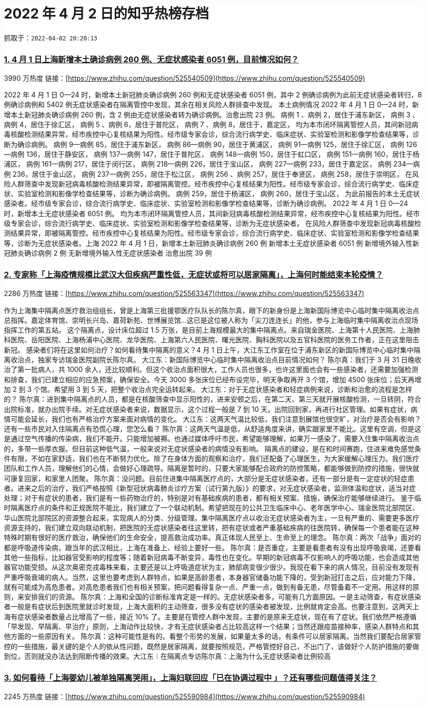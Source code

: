 # 2022 年 4 月 2 日的知乎热榜存档

抓取于：`2022-04-02 20:20:13`

### [1. 4 月 1 日上海新增本土确诊病例 260 例、无症状感染者 6051 例，目前情况如何？](https://www.zhihu.com/question/525540509)
3990 万热度 链接：[https://www.zhihu.com/question/525540509](https://www.zhihu.com/question/525540509)

2022 年 4 月 1 日 0—24 时，新增本土新冠肺炎确诊病例 260 例和无症状感染者 6051 例，其中 2 例确诊病例为此前无症状感染者转归，8 例确诊病例和 5402 例无症状感染者在隔离管控中发现，其余在相关风险人群排查中发现。 本土病例情况 2022 年 4 月 1 日 0—24 时，新增本土新冠肺炎确诊病例 260 例，含 2 例由无症状感染者转为确诊病例。治愈出院 23 例。 病例 1 、病例 2，居住于浦东新区， 病例 3 、病例 4，居住于徐汇区， 病例 5 、病例 6，居住于普陀区， 病例 7 、病例 8，居住于，嘉定区， 均为本市闭环隔离管控人员，其间新冠病毒核酸检测结果异常，经市疾控中心复核结果为阳性。经市级专家会诊，综合流行病学史、临床症状、实验室检测和影像学检查结果等，诊断为确诊病例。 病例 9—病例 85，居住于浦东新区， 病例 86—病例 90，居住于黄浦区， 病例 91—病例 125，居住于徐汇区， 病例 126—病例 136，居住于静安区， 病例 137—病例 147，居住于普陀区， 病例 148—病例 150，居住于虹口区， 病例 151—病例 160，居住于杨浦区， 病例 161—病例 217，居住于闵行区， 病例 218—病例 226，居住于宝山区， 病例 227—病例 233，居住于嘉定区， 病例 234—病例 236，居住于金山区， 病例 237—病例 255，居住于松江区， 病例 256 、病例 257，居住于奉贤区， 病例 258，居住于崇明区， 在风险人群筛查中发现新冠病毒核酸检测结果异常，即被隔离管控。经市疾控中心复核结果为阳性。经市级专家会诊，综合流行病学史、临床症状、实验室检测和影像学检查结果等，诊断为确诊病例。 病例 259，居住于杨浦区， 病例 260，居住于宝山区， 为此前报告的本土无症状感染者。经市级专家会诊，综合流行病学史、临床症状、实验室检测和影像学检查结果等，诊断为确诊病例。 2022 年 4 月 1 日 0—24 时，新增本土无症状感染者 6051 例。 均为本市闭环隔离管控人员，其间新冠病毒核酸检测结果异常，经市疾控中心复核结果为阳性。经市级专家会诊，综合流行病学史、临床症状、实验室检测和影像学检查结果等，诊断为无症状感染者。 在风险人群筛查中发现新冠病毒核酸检测结果异常，即被隔离管控。经市疾控中心复核结果为阳性。经市级专家会诊，综合流行病学史、临床症状、实验室检测和影像学检查结果等，诊断为无症状感染者。上海 2022 年 4 月 1 日，新增本土新冠肺炎确诊病例 260 例 新增本土无症状感染者 6051 例 新增境外输入性新冠肺炎确诊病例 2 例 无新增境外输入性无症状感染者 治愈出院 39 例

### [2. 专家称「上海疫情规模比武汉大但疾病严重性低，无症状或将可以居家隔离」，上海何时能结束本轮疫情？](https://www.zhihu.com/question/525563347)
2286 万热度 链接：[https://www.zhihu.com/question/525563347](https://www.zhihu.com/question/525563347)

作为上海集中隔离点医疗救治组组长，曾是上海第三批援鄂医疗队队长的陈尔真，眼下的新身份是上海新国际博览中心临时集中隔离收治点总指挥。嘉定体育馆、崇明长兴岛、嘉荷新苑、世博展览馆…这已是这位被人称为「尖刀连连长」的他，参与上海临时集中隔离收治点现场指挥工作的第五站。 这个隔离点，设计床位超过 1.5 万张，是目前上海规模最大的集中隔离点。来自瑞金医院、上海第十人民医院、上海肺科医院、岳阳医院、上海杨浦中心医院、龙华医院、上海第六人民医院、曙光医院、胸科医院以及五官科医院的医务工作者，正在这里阻击新冠。 感染者们将在这里如何治疗？如何看待集中隔离的意义？4 月 1 日上午，大江东工作室在位于浦东新区的新国际博览中心临时集中隔离收治点，独家专访瑞金医院副院长陈尔真。 大江东：新国际博览中心临时集中隔离收治点目前情况如何？ 陈尔真：我们于 3 月 31 日晚收治了第一批病人，共 1000 余人，还比较顺利。但这个收治点面积很大，工作人员也很多，也许这里面也会有一些感染者，还需要加强检测和排查，我们已建立相应的应急预案，确保安全。今天 3000 多张床位已经布设完毕，明天争取再开 3 个馆，增加 4500 张床位；后天再增加 2 到 3 个馆。希望用 3 到 5 天，把整个收治点完全运转起来。 大江东：对于无症状感染者和轻症病例来说，诊断和治愈的流程是怎样的？ 陈尔真：进到集中隔离点的人员，都是在核酸筛查中显示阳性的，进来安顿之后，在第二天、第三天就开展核酸检测，一旦转阴，符合出院标准，就办出院手续。对无症状感染者来说，数据显示，这个过程一般是 7 到 10 天。出院回到家，再进行社区管理。如果有症状，病情可能会延长，我们也有严格治疗方案来面对病情的变化。 大江东：这两天气温比较低，我们注意到展馆也很空旷，对治疗是否会有影响？还有一些市民对入住隔离点有恐慌心理，您怎么看？ 陈尔真：这两天气温是低，从舒适角度来讲，确实跟家里不能比。这里有空调，但是这是通过空气传播的传染病，我们不能开。只能增加被褥。也通过媒体呼吁市民，希望能够理解，如果万一感染了，需要入住集中隔离收治点的，多带一些厚衣服。但目前这种低气温，一般来说对无症状感染者的病情没有影响。 隔离点的建设，是在和时间赛跑，住进来难免感觉条件有限，不如在家舒适，我们也在不断努力优化。除了在身体方面的观察和治疗，我们还配备了心理医生，为大家缓解心理压力。我们医疗团队和工作人员，理解他们的心情，会做好心理疏导。隔离是暂时的，只要大家能够配合政府的防控策略，都能够做到防控的措施，很快就可康复回家，和家里人团聚。 陈尔真：没问题。目前住进集中隔离医疗点的，大部分是无症状感染者，还有一部分是有一定症状的轻症患者。进来之后的治疗，我们严格按照《新型冠状病毒肺炎诊疗方案（试行第九版）》的要求，对无症状感染者，监测体温和症状，适当对症处理；对于有症状的患者，我们是有一些药物治疗的，特别是对有基础疾病的患者，都有相关预案、措施，确保治疗能够继续进行。 鉴于临时隔离医疗点的条件和正规医院不能比，我们建立了一个联动机制。希望把现在的公共卫生临床中心、老年医学中心、瑞金医院北部院区、华山医院北部院区的资源整合起来，实现病人的分类、分级管理。集中隔离医疗点以收治无症状感染者为主，一旦有严重的、需要更多医疗资源支持的，我们建立双向联动机制，把医院的无症状感染者往这里转，把有症状或者严重基础疾病的往医院转，确保每一个患者能在这种特殊时期有很好的医疗救治，确保他们的生命安全，提高救治成功率。真正体现人民至上、生命至上的理念。 陈尔真：两次「战争」面对的都是呼吸道传染病，跟当年的武汉相比，上海在准备上、经验上要好一些。 陈尔真：是否重症，主要是看患者有没有出现呼吸衰竭，还要看其他一些指标，比如器官受影响的程度等；随着新冠病毒不断变异，毒性也在变化。早期的新冠病毒不仅影响人的呼吸功能，也会造成其他器官功能受损。从这次奥密克戎毒株来看，主要还是以上呼吸道症状为主，肺部病变很少很少。我现在看下来的病人情况，目前没有发现有严重呼吸衰竭的病人。当然，这里也要考虑到人群特点，如果是高龄患者，本身器官储备功能下降的，受到新冠打击之后，应对能力下降，就有可能成为高危患者。对高危患者我们也有相关预案，把问题看得复杂一点、严重一点，做到有备无患，尽管备着不一定用。用这样的原则，来安排我们的资源。 陈尔真：上海和全国的诊断标准肯定是一样的。无症状感染者多，可能有几方面原因。一是主动筛查，有症状感染者一般是有症状后到医院里就诊时发现，上海大面积的主动筛查，很多没有症状的感染者被发现，比例就肯定会高。也要注意到，这两天上海有症状感染者数量占比增高了一些，接近 10% 了。主要是在管控人群中发现，主要的是原来无症状，现在有了症状。我们依然严格遵循「早发现、早隔离、早治疗」原则，上海动作比较快，才有无症状感染者占比较高这样一个结果；当然还跟疫苗接种率，感染人群特点和其他方面的一些原因有关。 陈尔真：这种可能性是有的。看整个形势的发展，如果量太多的话，有条件可以居家隔离。当然我们要配合居家管控的一些措施，最关键的是个人的依从性问题，既然是居家隔离，就要按照规范，严格管控好自己，不出门了，该做好个人防护措施的要做到位，否则就没办法达到阻断传播的效果。大江东︱在隔离点专访陈尔真：上海为什么无症状感染者比例较高

### [3. 如何看待「上海婴幼儿被单独隔离哭闹」，上海妇联回应「已在协调过程中 」？还有哪些问题值得关注？](https://www.zhihu.com/question/525590984)
2245 万热度 链接：[https://www.zhihu.com/question/525590984](https://www.zhihu.com/question/525590984)
